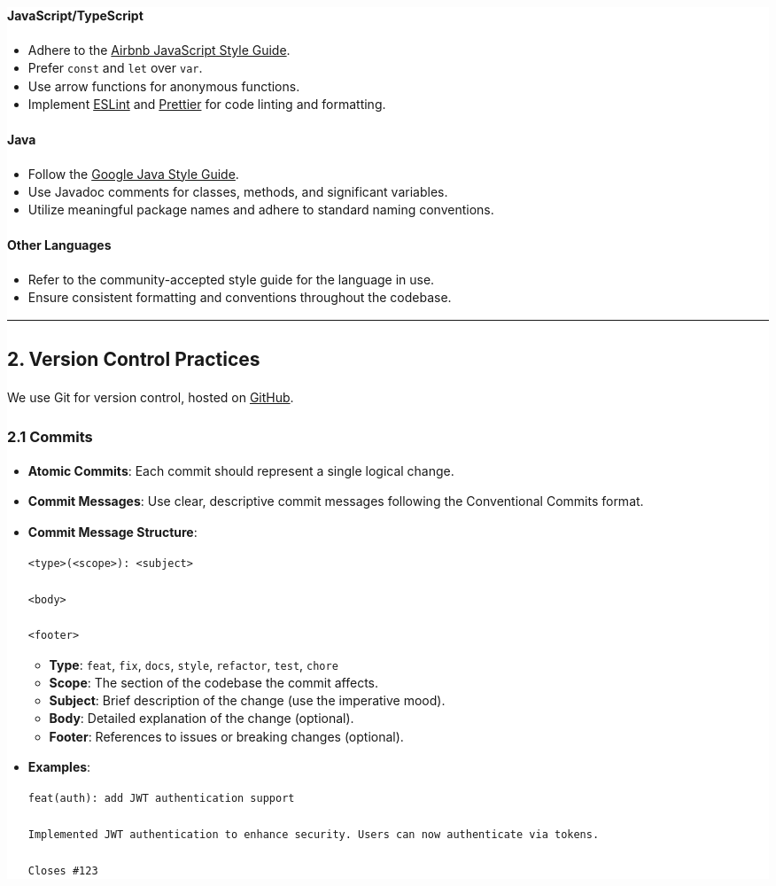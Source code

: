 #### JavaScript/TypeScript

- Adhere to the [Airbnb JavaScript Style Guide](https://github.com/airbnb/javascript).
- Prefer `const` and `let` over `var`.
- Use arrow functions for anonymous functions.
- Implement [ESLint](https://eslint.org/) and [Prettier](https://prettier.io/) for code linting and formatting.

#### Java

- Follow the [Google Java Style Guide](https://google.github.io/styleguide/javaguide.html).
- Use Javadoc comments for classes, methods, and significant variables.
- Utilize meaningful package names and adhere to standard naming conventions.

#### Other Languages

- Refer to the community-accepted style guide for the language in use.
- Ensure consistent formatting and conventions throughout the codebase.

---

## 2. Version Control Practices

We use Git for version control, hosted on [GitHub](https://github.com/CodeSavanna).

### 2.1 Commits

- **Atomic Commits**: Each commit should represent a single logical change.
- **Commit Messages**: Use clear, descriptive commit messages following the Conventional Commits format.
- **Commit Message Structure**:

  ```
  <type>(<scope>): <subject>
  
  <body>
  
  <footer>
  ```

  - **Type**: `feat`, `fix`, `docs`, `style`, `refactor`, `test`, `chore`
  - **Scope**: The section of the codebase the commit affects.
  - **Subject**: Brief description of the change (use the imperative mood).
  - **Body**: Detailed explanation of the change (optional).
  - **Footer**: References to issues or breaking changes (optional).

- **Examples**:

  ```
  feat(auth): add JWT authentication support
  
  Implemented JWT authentication to enhance security. Users can now authenticate via tokens.
  
  Closes #123
  ```
